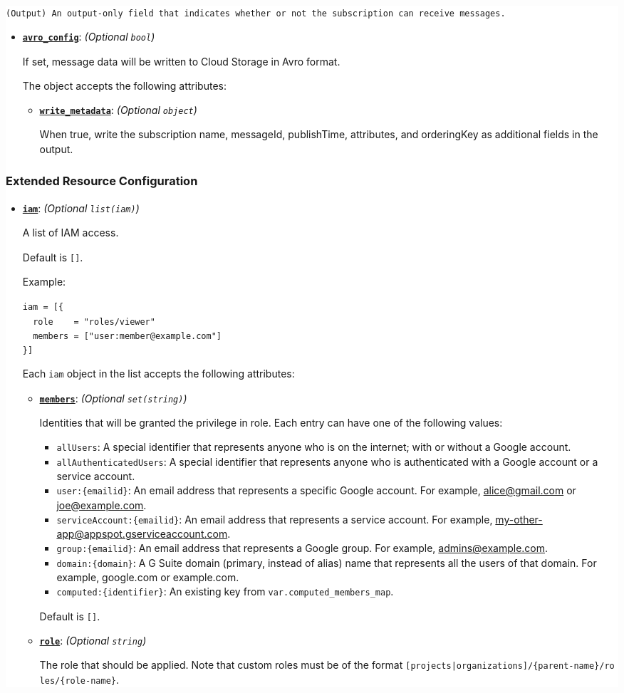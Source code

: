     (Output) An output-only field that indicates whether or not the subscription can receive messages.

  - [**`avro_config`**](#attr-cloud_storage_config-avro_config): *(Optional `bool`)*<a name="attr-cloud_storage_config-avro_config"></a>

    If set, message data will be written to Cloud Storage in Avro format.

    The object accepts the following attributes:

    - [**`write_metadata`**](#attr-cloud_storage_config-avro_config-write_metadata): *(Optional `object`)*<a name="attr-cloud_storage_config-avro_config-write_metadata"></a>

      When true, write the subscription name, messageId, publishTime, attributes, and orderingKey as additional fields in the output.

### Extended Resource Configuration

- [**`iam`**](#var-iam): *(Optional `list(iam)`)*<a name="var-iam"></a>

  A list of IAM access.

  Default is `[]`.

  Example:

  ```hcl
  iam = [{
    role    = "roles/viewer"
    members = ["user:member@example.com"]
  }]
  ```

  Each `iam` object in the list accepts the following attributes:

  - [**`members`**](#attr-iam-members): *(Optional `set(string)`)*<a name="attr-iam-members"></a>

    Identities that will be granted the privilege in role. Each entry can have one of the following values:
    - `allUsers`: A special identifier that represents anyone who is on the internet; with or without a Google account.
    - `allAuthenticatedUsers`: A special identifier that represents anyone who is authenticated with a Google account or a service account.
    - `user:{emailid}`: An email address that represents a specific Google account. For example, alice@gmail.com or joe@example.com.
    - `serviceAccount:{emailid}`: An email address that represents a service account. For example, my-other-app@appspot.gserviceaccount.com.
    - `group:{emailid}`: An email address that represents a Google group. For example, admins@example.com.
    - `domain:{domain}`: A G Suite domain (primary, instead of alias) name that represents all the users of that domain. For example, google.com or example.com.
    - `computed:{identifier}`: An existing key from `var.computed_members_map`.

    Default is `[]`.

  - [**`role`**](#attr-iam-role): *(Optional `string`)*<a name="attr-iam-role"></a>

    The role that should be applied. Note that custom roles must be of the format `[projects|organizations]/{parent-name}/roles/{role-name}`.


[homepage]: https://mineiros.io/?ref=terraform-google-pubsub-subscription
[hello@mineiros.io]: mailto:hello@mineiros.io
[badge-license]: https://img.shields.io/badge/license-Apache%202.0-brightgreen.svg
[releases-terraform]: https://github.com/hashicorp/terraform/releases
[releases-aws-provider]: https://github.com/terraform-providers/terraform-provider-aws/releases
[apache20]: https://opensource.org/licenses/Apache-2.0
[slack]: https://mineiros.io/slack
[terraform]: https://www.terraform.io
[aws]: https://aws.amazon.com/
[semantic versioning (semver)]: https://semver.org/
[variables.tf]: https://github.com/mineiros-io/terraform-google-pubsub-subscription/blob/main/variables.tf
[examples/]: https://github.com/mineiros-io/terraform-google-pubsub-subscription/blob/main/examples
[issues]: https://github.com/mineiros-io/terraform-google-pubsub-subscription/issues
[license]: https://github.com/mineiros-io/terraform-google-pubsub-subscription/blob/main/LICENSE
[makefile]: https://github.com/mineiros-io/terraform-google-pubsub-subscription/blob/main/Makefile
[pull requests]: https://github.com/mineiros-io/terraform-google-pubsub-subscription/pulls
[contribution guidelines]: https://github.com/mineiros-io/terraform-google-pubsub-subscription/blob/main/CONTRIBUTING.md